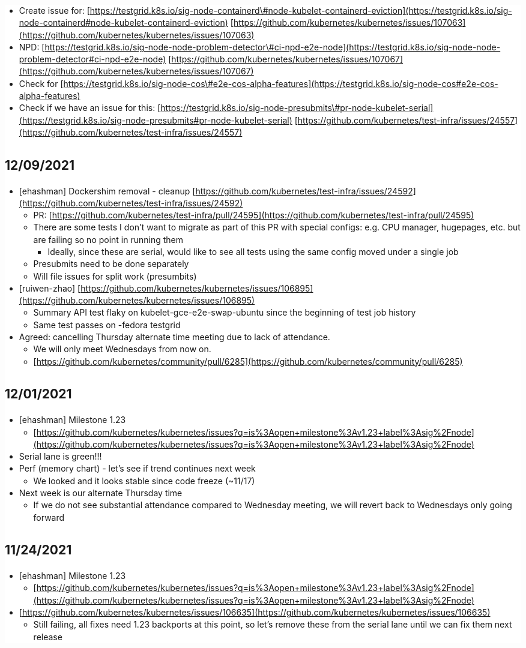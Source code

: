   * Create issue for: [https://testgrid.k8s.io/sig-node-containerd\#node-kubelet-containerd-eviction](https://testgrid.k8s.io/sig-node-containerd#node-kubelet-containerd-eviction)  [https://github.com/kubernetes/kubernetes/issues/107063](https://github.com/kubernetes/kubernetes/issues/107063)   
  * NPD: [https://testgrid.k8s.io/sig-node-node-problem-detector\#ci-npd-e2e-node](https://testgrid.k8s.io/sig-node-node-problem-detector#ci-npd-e2e-node) [https://github.com/kubernetes/kubernetes/issues/107067](https://github.com/kubernetes/kubernetes/issues/107067)    
  * Check for [https://testgrid.k8s.io/sig-node-cos\#e2e-cos-alpha-features](https://testgrid.k8s.io/sig-node-cos#e2e-cos-alpha-features)   
  * Check if we have an issue for this: [https://testgrid.k8s.io/sig-node-presubmits\#pr-node-kubelet-serial](https://testgrid.k8s.io/sig-node-presubmits#pr-node-kubelet-serial) [https://github.com/kubernetes/test-infra/issues/24557](https://github.com/kubernetes/test-infra/issues/24557) 

## 12/09/2021

- \[ehashman\] Dockershim removal \- cleanup [https://github.com/kubernetes/test-infra/issues/24592](https://github.com/kubernetes/test-infra/issues/24592)   
  - PR: [https://github.com/kubernetes/test-infra/pull/24595](https://github.com/kubernetes/test-infra/pull/24595)   
  - There are some tests I don’t want to migrate as part of this PR with special configs: e.g. CPU manager, hugepages, etc. but are failing so no point in running them  
    - Ideally, since these are serial, would like to see all tests using the same config moved under a single job  
  - Presubmits need to be done separately  
  - Will file issues for split work (presumbits)  
- \[ruiwen-zhao\] [https://github.com/kubernetes/kubernetes/issues/106895](https://github.com/kubernetes/kubernetes/issues/106895)   
  - Summary API test flaky on kubelet-gce-e2e-swap-ubuntu since the beginning of test job history   
  - Same test passes on \-fedora testgrid  
- Agreed: cancelling Thursday alternate time meeting due to lack of attendance.  
  - We will only meet Wednesdays from now on.  
  - [https://github.com/kubernetes/community/pull/6285](https://github.com/kubernetes/community/pull/6285) 

## 12/01/2021

- \[ehashman\] Milestone 1.23  
  - [https://github.com/kubernetes/kubernetes/issues?q=is%3Aopen+milestone%3Av1.23+label%3Asig%2Fnode](https://github.com/kubernetes/kubernetes/issues?q=is%3Aopen+milestone%3Av1.23+label%3Asig%2Fnode)   
- Serial lane is green\!\!\!  
- Perf (memory chart) \- let’s see if trend continues next week  
  - We looked and it looks stable since code freeze (\~11/17)  
- Next week is our alternate Thursday time  
  - If we do not see substantial attendance compared to Wednesday meeting, we will revert back to Wednesdays only going forward

## 11/24/2021

- \[ehashman\] Milestone 1.23  
  - [https://github.com/kubernetes/kubernetes/issues?q=is%3Aopen+milestone%3Av1.23+label%3Asig%2Fnode](https://github.com/kubernetes/kubernetes/issues?q=is%3Aopen+milestone%3Av1.23+label%3Asig%2Fnode)   
- [https://github.com/kubernetes/kubernetes/issues/106635](https://github.com/kubernetes/kubernetes/issues/106635)  
  - Still failing, all fixes need 1.23 backports at this point, so let’s remove these from the serial lane until we can fix them next release
